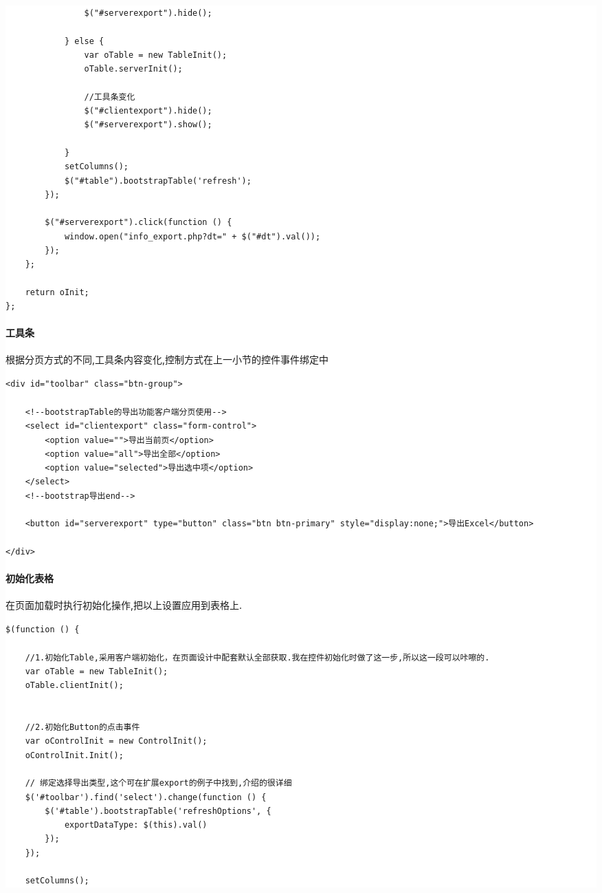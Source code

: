 ```
                $("#serverexport").hide();
                
            } else {
                var oTable = new TableInit();
                oTable.serverInit();
                
                //工具条变化
                $("#clientexport").hide();
                $("#serverexport").show();

            }
            setColumns();
            $("#table").bootstrapTable('refresh');
        });

        $("#serverexport").click(function () {
            window.open("info_export.php?dt=" + $("#dt").val());
        });
    };

    return oInit;
};
```
#### 工具条
根据分页方式的不同,工具条内容变化,控制方式在上一小节的控件事件绑定中
```
<div id="toolbar" class="btn-group">

    <!--bootstrapTable的导出功能客户端分页使用-->
    <select id="clientexport" class="form-control">
        <option value="">导出当前页</option>
        <option value="all">导出全部</option>
        <option value="selected">导出选中项</option>
    </select>
    <!--bootstrap导出end-->
    
    <button id="serverexport" type="button" class="btn btn-primary" style="display:none;">导出Excel</button>
    
</div>
```
#### 初始化表格
在页面加载时执行初始化操作,把以上设置应用到表格上.
```
$(function () {

    //1.初始化Table,采用客户端初始化，在页面设计中配套默认全部获取.我在控件初始化时做了这一步,所以这一段可以咔嚓的.
    var oTable = new TableInit();
    oTable.clientInit();


    //2.初始化Button的点击事件
    var oControlInit = new ControlInit();
    oControlInit.Init();
    
    // 绑定选择导出类型,这个可在扩展export的例子中找到,介绍的很详细
    $('#toolbar').find('select').change(function () {
        $('#table').bootstrapTable('refreshOptions', {
            exportDataType: $(this).val()
        });
    });

    setColumns();
```